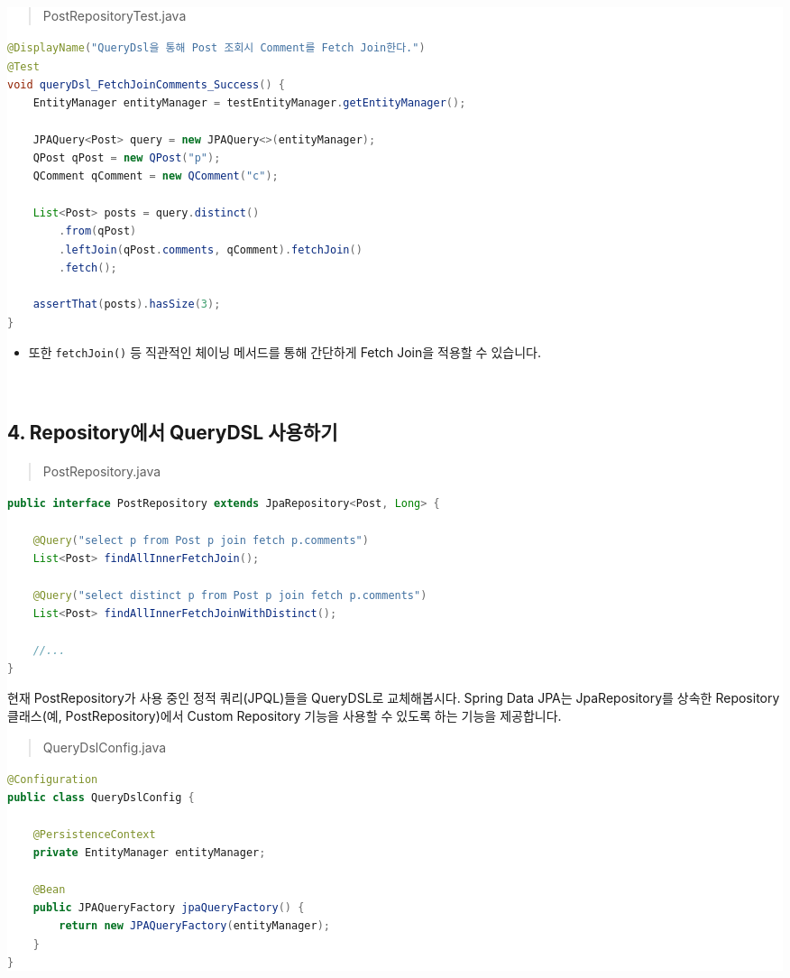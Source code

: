 > PostRepositoryTest.java

```java
@DisplayName("QueryDsl을 통해 Post 조회시 Comment를 Fetch Join한다.")
@Test
void queryDsl_FetchJoinComments_Success() {
    EntityManager entityManager = testEntityManager.getEntityManager();

    JPAQuery<Post> query = new JPAQuery<>(entityManager);
    QPost qPost = new QPost("p");
    QComment qComment = new QComment("c");

    List<Post> posts = query.distinct()
        .from(qPost)
        .leftJoin(qPost.comments, qComment).fetchJoin()
        .fetch();

    assertThat(posts).hasSize(3);
}
```

* 또한 ``fetchJoin()`` 등 직관적인 체이닝 메서드를 통해 간단하게 Fetch Join을 적용할 수 있습니다.

<br>

## 4. Repository에서 QueryDSL 사용하기

> PostRepository.java

```java
public interface PostRepository extends JpaRepository<Post, Long> {

    @Query("select p from Post p join fetch p.comments")
    List<Post> findAllInnerFetchJoin();

    @Query("select distinct p from Post p join fetch p.comments")
    List<Post> findAllInnerFetchJoinWithDistinct();

    //...
}
```

현재 PostRepository가 사용 중인 정적 쿼리(JPQL)들을 QueryDSL로 교체해봅시다. Spring Data JPA는 JpaRepository를 상속한 Repository 클래스(예, PostRepository)에서 Custom Repository 기능을 사용할 수 있도록 하는 기능을 제공합니다.

> QueryDslConfig.java

```java
@Configuration
public class QueryDslConfig {

    @PersistenceContext
    private EntityManager entityManager;

    @Bean
    public JPAQueryFactory jpaQueryFactory() {
        return new JPAQueryFactory(entityManager);
    }
}
```

